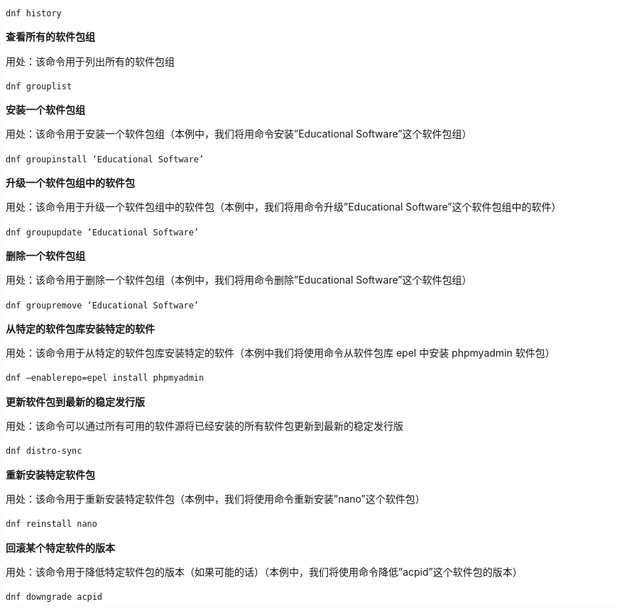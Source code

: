 ```text
dnf history
```

**查看所有的软件包组**

用处：该命令用于列出所有的软件包组

```text
dnf grouplist
```

**安装一个软件包组**

用处：该命令用于安装一个软件包组（本例中，我们将用命令安装”Educational Software”这个软件包组）

```text
dnf groupinstall ‘Educational Software’
```

**升级一个软件包组中的软件包**

用处：该命令用于升级一个软件包组中的软件包（本例中，我们将用命令升级”Educational Software”这个软件包组中的软件）

```text
dnf groupupdate ‘Educational Software’
```

**删除一个软件包组**

用处：该命令用于删除一个软件包组（本例中，我们将用命令删除”Educational Software”这个软件包组）

```text
dnf groupremove ‘Educational Software’
```

**从特定的软件包库安装特定的软件**

用处：该命令用于从特定的软件包库安装特定的软件（本例中我们将使用命令从软件包库 epel 中安装 phpmyadmin 软件包）

```text
dnf –enablerepo=epel install phpmyadmin
```

**更新软件包到最新的稳定发行版**

用处：该命令可以通过所有可用的软件源将已经安装的所有软件包更新到最新的稳定发行版

```text
dnf distro-sync
```

**重新安装特定软件包**

用处：该命令用于重新安装特定软件包（本例中，我们将使用命令重新安装”nano”这个软件包）

```text
dnf reinstall nano
```

**回滚某个特定软件的版本**

用处：该命令用于降低特定软件包的版本（如果可能的话）（本例中，我们将使用命令降低”acpid”这个软件包的版本）

```text
dnf downgrade acpid
```
